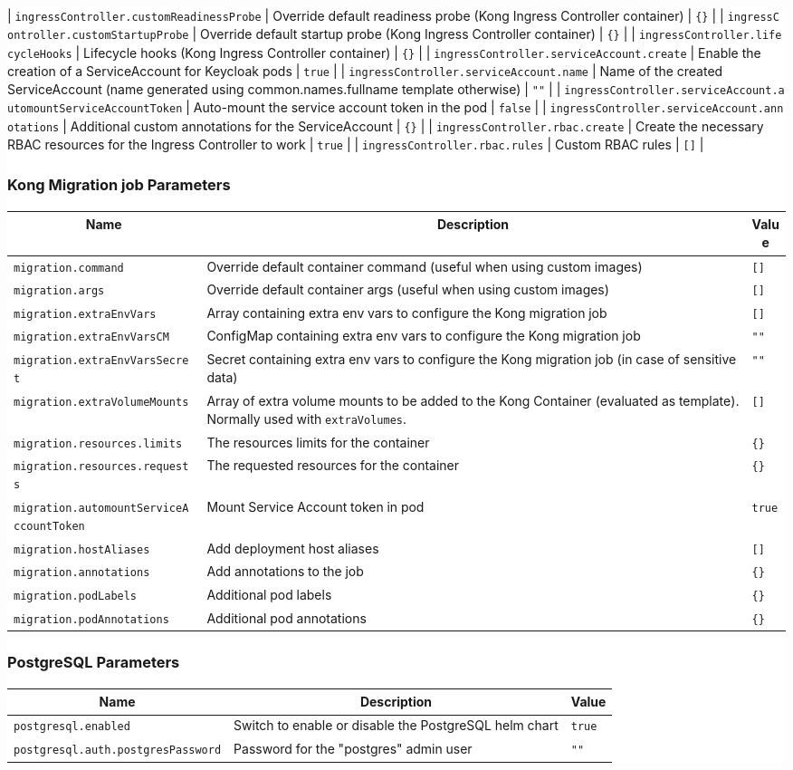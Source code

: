 | `ingressController.customReadinessProbe`                        | Override default readiness probe (Kong Ingress Controller container)                                                                          | `{}`                                      |
| `ingressController.customStartupProbe`                          | Override default startup probe (Kong Ingress Controller container)                                                                            | `{}`                                      |
| `ingressController.lifecycleHooks`                              | Lifecycle hooks (Kong Ingress Controller container)                                                                                           | `{}`                                      |
| `ingressController.serviceAccount.create`                       | Enable the creation of a ServiceAccount for Keycloak pods                                                                                     | `true`                                    |
| `ingressController.serviceAccount.name`                         | Name of the created ServiceAccount (name generated using common.names.fullname template otherwise)                                            | `""`                                      |
| `ingressController.serviceAccount.automountServiceAccountToken` | Auto-mount the service account token in the pod                                                                                               | `false`                                   |
| `ingressController.serviceAccount.annotations`                  | Additional custom annotations for the ServiceAccount                                                                                          | `{}`                                      |
| `ingressController.rbac.create`                                 | Create the necessary RBAC resources for the Ingress Controller to work                                                                        | `true`                                    |
| `ingressController.rbac.rules`                                  | Custom RBAC rules                                                                                                                             | `[]`                                      |

### Kong Migration job Parameters

| Name                                     | Description                                                                                                                | Value  |
| ---------------------------------------- | -------------------------------------------------------------------------------------------------------------------------- | ------ |
| `migration.command`                      | Override default container command (useful when using custom images)                                                       | `[]`   |
| `migration.args`                         | Override default container args (useful when using custom images)                                                          | `[]`   |
| `migration.extraEnvVars`                 | Array containing extra env vars to configure the Kong migration job                                                        | `[]`   |
| `migration.extraEnvVarsCM`               | ConfigMap containing extra env vars to configure the Kong migration job                                                    | `""`   |
| `migration.extraEnvVarsSecret`           | Secret containing extra env vars to configure the Kong migration job (in case of sensitive data)                           | `""`   |
| `migration.extraVolumeMounts`            | Array of extra volume mounts to be added to the Kong Container (evaluated as template). Normally used with `extraVolumes`. | `[]`   |
| `migration.resources.limits`             | The resources limits for the container                                                                                     | `{}`   |
| `migration.resources.requests`           | The requested resources for the container                                                                                  | `{}`   |
| `migration.automountServiceAccountToken` | Mount Service Account token in pod                                                                                         | `true` |
| `migration.hostAliases`                  | Add deployment host aliases                                                                                                | `[]`   |
| `migration.annotations`                  | Add annotations to the job                                                                                                 | `{}`   |
| `migration.podLabels`                    | Additional pod labels                                                                                                      | `{}`   |
| `migration.podAnnotations`               | Additional pod annotations                                                                                                 | `{}`   |

### PostgreSQL Parameters

| Name                                            | Description                                                                                                | Value                        |
| ----------------------------------------------- | ---------------------------------------------------------------------------------------------------------- | ---------------------------- |
| `postgresql.enabled`                            | Switch to enable or disable the PostgreSQL helm chart                                                      | `true`                       |
| `postgresql.auth.postgresPassword`              | Password for the "postgres" admin user                                                                     | `""`                         |